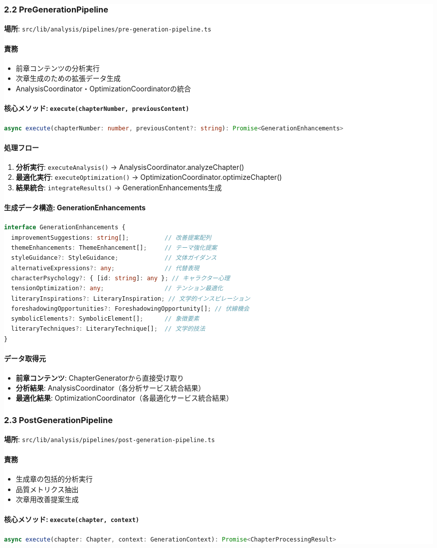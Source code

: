 ### 2.2 PreGenerationPipeline
**場所**: `src/lib/analysis/pipelines/pre-generation-pipeline.ts`

#### 責務
- 前章コンテンツの分析実行
- 次章生成のための拡張データ生成
- AnalysisCoordinator・OptimizationCoordinatorの統合

#### 核心メソッド: `execute(chapterNumber, previousContent)`
```typescript
async execute(chapterNumber: number, previousContent?: string): Promise<GenerationEnhancements>
```

#### 処理フロー
1. **分析実行**: `executeAnalysis()` → AnalysisCoordinator.analyzeChapter()
2. **最適化実行**: `executeOptimization()` → OptimizationCoordinator.optimizeChapter()
3. **結果統合**: `integrateResults()` → GenerationEnhancements生成

#### 生成データ構造: GenerationEnhancements
```typescript
interface GenerationEnhancements {
  improvementSuggestions: string[];          // 改善提案配列
  themeEnhancements: ThemeEnhancement[];     // テーマ強化提案
  styleGuidance?: StyleGuidance;             // 文体ガイダンス
  alternativeExpressions?: any;              // 代替表現
  characterPsychology?: { [id: string]: any }; // キャラクター心理
  tensionOptimization?: any;                 // テンション最適化
  literaryInspirations?: LiteraryInspiration; // 文学的インスピレーション
  foreshadowingOpportunities?: ForeshadowingOpportunity[]; // 伏線機会
  symbolicElements?: SymbolicElement[];      // 象徴要素
  literaryTechniques?: LiteraryTechnique[];  // 文学的技法
}
```

#### データ取得元
- **前章コンテンツ**: ChapterGeneratorから直接受け取り
- **分析結果**: AnalysisCoordinator（各分析サービス統合結果）
- **最適化結果**: OptimizationCoordinator（各最適化サービス統合結果）

### 2.3 PostGenerationPipeline
**場所**: `src/lib/analysis/pipelines/post-generation-pipeline.ts`

#### 責務
- 生成章の包括的分析実行
- 品質メトリクス抽出
- 次章用改善提案生成

#### 核心メソッド: `execute(chapter, context)`
```typescript
async execute(chapter: Chapter, context: GenerationContext): Promise<ChapterProcessingResult>
```
